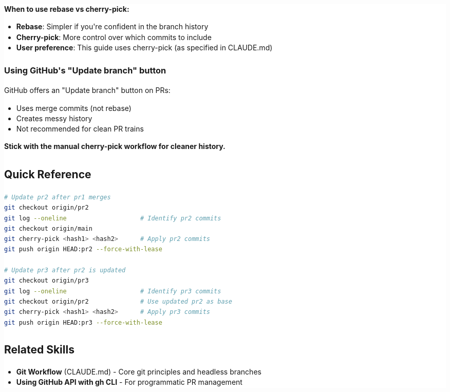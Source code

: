 **When to use rebase vs cherry-pick:**
- **Rebase**: Simpler if you're confident in the branch history
- **Cherry-pick**: More control over which commits to include
- **User preference**: This guide uses cherry-pick (as specified in CLAUDE.md)

### Using GitHub's "Update branch" button

GitHub offers an "Update branch" button on PRs:
- Uses merge commits (not rebase)
- Creates messy history
- Not recommended for clean PR trains

**Stick with the manual cherry-pick workflow for cleaner history.**

## Quick Reference

```bash
# Update pr2 after pr1 merges
git checkout origin/pr2
git log --oneline                    # Identify pr2 commits
git checkout origin/main
git cherry-pick <hash1> <hash2>      # Apply pr2 commits
git push origin HEAD:pr2 --force-with-lease

# Update pr3 after pr2 is updated
git checkout origin/pr3
git log --oneline                    # Identify pr3 commits
git checkout origin/pr2              # Use updated pr2 as base
git cherry-pick <hash1> <hash2>      # Apply pr3 commits
git push origin HEAD:pr3 --force-with-lease
```

## Related Skills

- **Git Workflow** (CLAUDE.md) - Core git principles and headless branches
- **Using GitHub API with gh CLI** - For programmatic PR management

